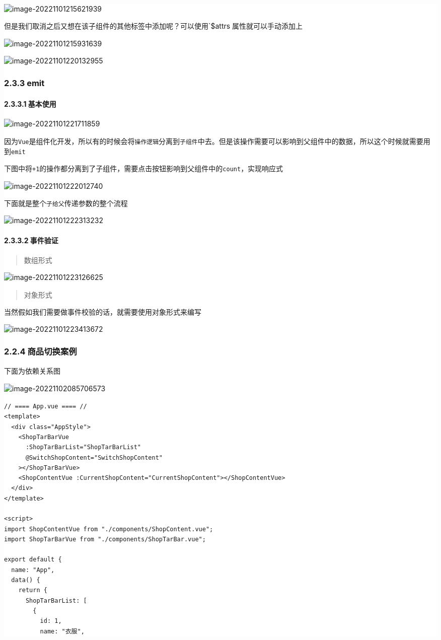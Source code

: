 ![image-20221101215621939](https://knowledge-picture.oss-cn-wuhan-lr.aliyuncs.com/202405032319633.png)

但是我们取消之后又想在该子组件的其他标签中添加呢？可以使用`$attrs 属性就可以手动添加上

![image-20221101215931639](https://knowledge-picture.oss-cn-wuhan-lr.aliyuncs.com/202405032319668.png)

![image-20221101220132955](https://knowledge-picture.oss-cn-wuhan-lr.aliyuncs.com/202405032319695.png)

### 2.3.3 emit

#### 2.3.3.1 基本使用

![image-20221101221711859](https://knowledge-picture.oss-cn-wuhan-lr.aliyuncs.com/202405032319720.png)

因为`Vue`是组件化开发，所以有的时候会将`操作逻辑`分离到`子组件`中去。但是该操作需要可以影响到父组件中的数据，所以这个时候就需要用到`emit`

下图中将`+1`的操作都分离到了子组件，需要点击按钮影响到父组件中的`count`，实现响应式

![image-20221101222012740](https://knowledge-picture.oss-cn-wuhan-lr.aliyuncs.com/202405032319742.png)

下面就是整个`子给父`传递参数的整个流程

![image-20221101222313232](https://knowledge-picture.oss-cn-wuhan-lr.aliyuncs.com/202405032319398.png)

#### 2.3.3.2 事件验证

> 数组形式

![image-20221101223126625](https://knowledge-picture.oss-cn-wuhan-lr.aliyuncs.com/202405032319420.png)

> 对象形式

当然假如我们需要做事件校验的话，就需要使用对象形式来编写

![image-20221101223413672](https://knowledge-picture.oss-cn-wuhan-lr.aliyuncs.com/202405032319436.png)

### 2.2.4 商品切换案例

下面为依赖关系图

![image-20221102085706573](https://knowledge-picture.oss-cn-wuhan-lr.aliyuncs.com/202405032319461.png)

```vue
// ==== App.vue ==== //
<template>
  <div class="AppStyle">
    <ShopTarBarVue
      :ShopTarBarList="ShopTarBarList"
      @SwitchShopContent="SwitchShopContent"
    ></ShopTarBarVue>
    <ShopContentVue :CurrentShopContent="CurrentShopContent"></ShopContentVue>
  </div>
</template>

<script>
import ShopContentVue from "./components/ShopContent.vue";
import ShopTarBarVue from "./components/ShopTarBar.vue";

export default {
  name: "App",
  data() {
    return {
      ShopTarBarList: [
        {
          id: 1,
          name: "衣服",
```